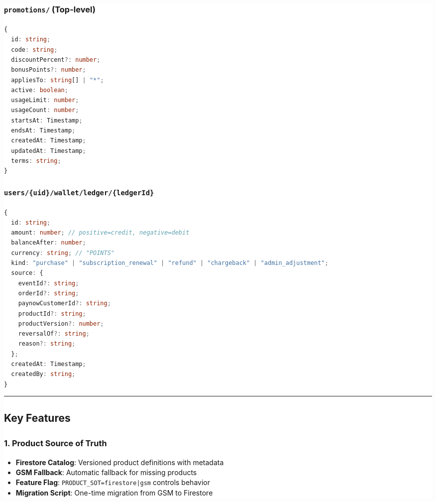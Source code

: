 ### `promotions/` (Top-level)
```typescript
{
  id: string;
  code: string;
  discountPercent?: number;
  bonusPoints?: number;
  appliesTo: string[] | "*";
  active: boolean;
  usageLimit: number;
  usageCount: number;
  startsAt: Timestamp;
  endsAt: Timestamp;
  createdAt: Timestamp;
  updatedAt: Timestamp;
  terms: string;
}
```

### `users/{uid}/wallet/ledger/{ledgerId}`
```typescript
{
  id: string;
  amount: number; // positive=credit, negative=debit
  balanceAfter: number;
  currency: string; // "POINTS"
  kind: "purchase" | "subscription_renewal" | "refund" | "chargeback" | "admin_adjustment";
  source: {
    eventId?: string;
    orderId?: string;
    paynowCustomerId?: string;
    productId?: string;
    productVersion?: number;
    reversalOf?: string;
    reason?: string;
  };
  createdAt: Timestamp;
  createdBy: string;
}
```

---

## Key Features

### 1. Product Source of Truth
- **Firestore Catalog**: Versioned product definitions with metadata
- **GSM Fallback**: Automatic fallback for missing products
- **Feature Flag**: `PRODUCT_SOT=firestore|gsm` controls behavior
- **Migration Script**: One-time migration from GSM to Firestore
